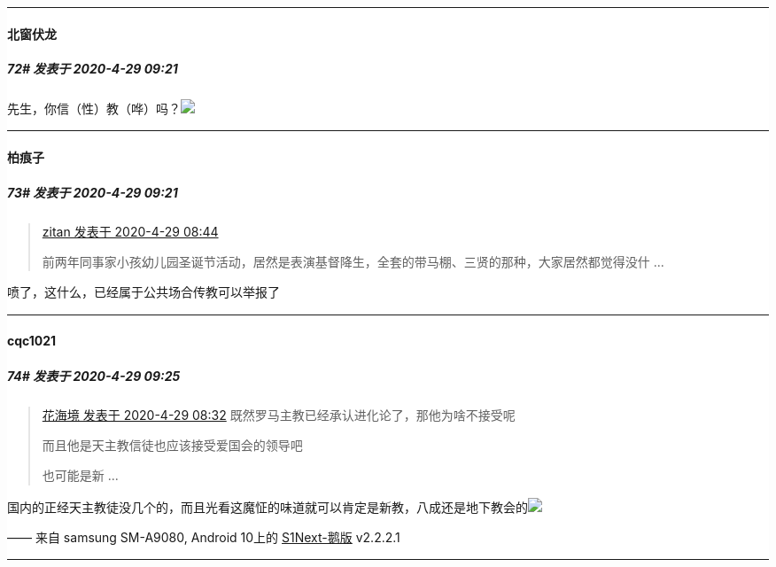





-----

####  北窗伏龙  
##### 72#       发表于 2020-4-29 09:21




先生，你信（性）教（哗）吗？<img src="https://static.saraba1st.com/image/smiley/face2017/037.png" referrerpolicy="no-referrer">







-----

####  柏痕子  
##### 73#       发表于 2020-4-29 09:21



<blockquote><a href="httphttps://bbs.saraba1st.com/2b/forum.php?mod=redirect&amp;goto=findpost&amp;pid=47242496&amp;ptid=1930873" target="_blank">zitan 发表于 2020-4-29 08:44</a>

前两年同事家小孩幼儿园圣诞节活动，居然是表演基督降生，全套的带马棚、三贤的那种，大家居然都觉得没什 ...</blockquote>
喷了，这什么，已经属于公共场合传教可以举报了







-----

####  cqc1021  
##### 74#       发表于 2020-4-29 09:25



<blockquote><a href="httphttps://bbs.saraba1st.com/2b/forum.php?mod=redirect&amp;goto=findpost&amp;pid=47242390&amp;ptid=1930873" target="_blank">花海境 发表于 2020-4-29 08:32</a>
既然罗马主教已经承认进化论了，那他为啥不接受呢

而且他是天主教信徒也应该接受爱国会的领导吧

也可能是新 ...</blockquote>
国内的正经天主教徒没几个的，而且光看这魔怔的味道就可以肯定是新教，八成还是地下教会的<img src="https://static.saraba1st.com/image/smiley/face2017/067.png" referrerpolicy="no-referrer">

—— 来自 samsung SM-A9080, Android 10上的 [S1Next-鹅版](https://github.com/ykrank/S1-Next/releases) v2.2.2.1







-----

